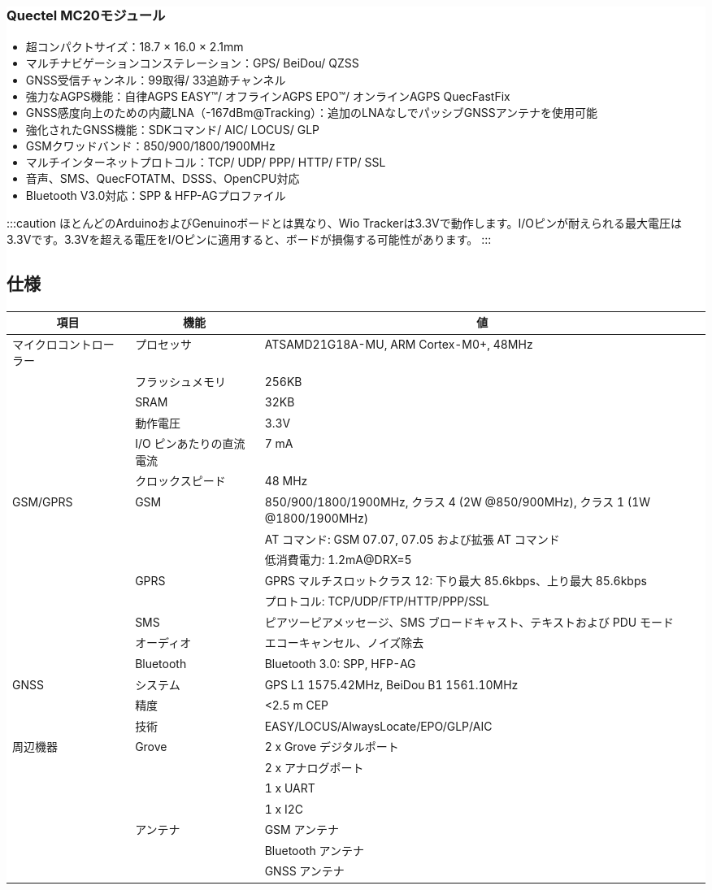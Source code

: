 ### Quectel MC20モジュール

* 超コンパクトサイズ：18.7 × 16.0 × 2.1mm
* マルチナビゲーションコンステレーション：GPS/ BeiDou/ QZSS
* GNSS受信チャンネル：99取得/ 33追跡チャンネル
* 強力なAGPS機能：自律AGPS EASY™/ オフラインAGPS EPO™/ オンラインAGPS QuecFastFix
* GNSS感度向上のための内蔵LNA（-167dBm@Tracking）：追加のLNAなしでパッシブGNSSアンテナを使用可能
* 強化されたGNSS機能：SDKコマンド/ AIC/ LOCUS/ GLP
* GSMクワッドバンド：850/900/1800/1900MHz
* マルチインターネットプロトコル：TCP/ UDP/ PPP/ HTTP/ FTP/ SSL
* 音声、SMS、QuecFOTATM、DSSS、OpenCPU対応
* Bluetooth V3.0対応：SPP & HFP-AGプロファイル

:::caution
    ほとんどのArduinoおよびGenuinoボードとは異なり、Wio Trackerは3.3Vで動作します。I/Oピンが耐えられる最大電圧は3.3Vです。3.3Vを超える電圧をI/Oピンに適用すると、ボードが損傷する可能性があります。
:::

## 仕様

| 項目 | 機能 | 値 |
|--------------|-------------------------------------|-------|
| マイクロコントローラー | プロセッサ | ATSAMD21G18A-MU, ARM Cortex-M0+, 48MHz |
|| フラッシュメモリ | 256KB |
|| SRAM | 32KB |
|| 動作電圧 | 3.3V |
|| I/O ピンあたりの直流電流 | 7 mA |
|| クロックスピード | 48 MHz |
| GSM/GPRS | GSM | 850/900/1800/1900MHz, クラス 4 (2W @850/900MHz), クラス 1 (1W @1800/1900MHz) |
||| AT コマンド: GSM 07.07, 07.05 および拡張 AT コマンド |
||| 低消費電力: 1.2mA@DRX=5 |
|| GPRS | GPRS マルチスロットクラス 12: 下り最大 85.6kbps、上り最大 85.6kbps |
||| プロトコル: TCP/UDP/FTP/HTTP/PPP/SSL |
|| SMS | ピアツーピアメッセージ、SMS ブロードキャスト、テキストおよび PDU モード |
|| オーディオ | エコーキャンセル、ノイズ除去 |
|| Bluetooth | Bluetooth 3.0: SPP, HFP-AG |
| GNSS | システム | GPS L1 1575.42MHz, BeiDou B1 1561.10MHz |
|| 精度 | <2.5 m CEP |
|| 技術 | EASY/LOCUS/AlwaysLocate/EPO/GLP/AIC |
| 周辺機器 | Grove | 2 x Grove デジタルポート |
||| 2 x アナログポート |
||| 1 x UART |
||| 1 x I2C |
|| アンテナ | GSM アンテナ |
||| Bluetooth アンテナ |
||| GNSS アンテナ |